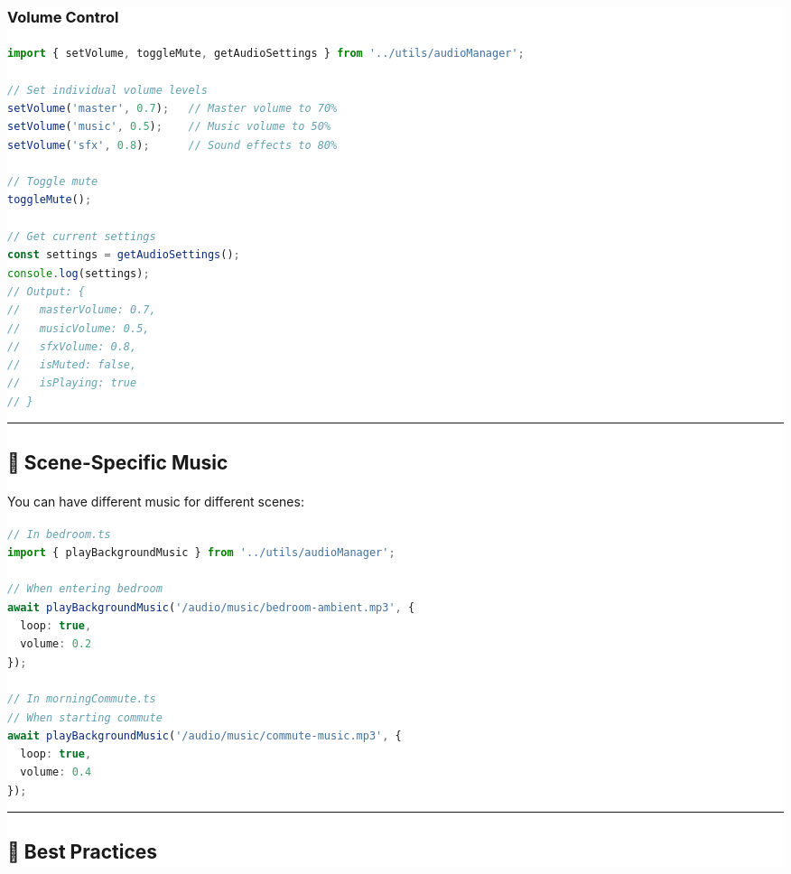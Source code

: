### **Volume Control**
```typescript
import { setVolume, toggleMute, getAudioSettings } from '../utils/audioManager';

// Set individual volume levels
setVolume('master', 0.7);   // Master volume to 70%
setVolume('music', 0.5);    // Music volume to 50%
setVolume('sfx', 0.8);      // Sound effects to 80%

// Toggle mute
toggleMute();

// Get current settings
const settings = getAudioSettings();
console.log(settings);
// Output: {
//   masterVolume: 0.7,
//   musicVolume: 0.5,
//   sfxVolume: 0.8,
//   isMuted: false,
//   isPlaying: true
// }
```

---

## 🎵 **Scene-Specific Music**

You can have different music for different scenes:

```typescript
// In bedroom.ts
import { playBackgroundMusic } from '../utils/audioManager';

// When entering bedroom
await playBackgroundMusic('/audio/music/bedroom-ambient.mp3', {
  loop: true,
  volume: 0.2
});

// In morningCommute.ts
// When starting commute
await playBackgroundMusic('/audio/music/commute-music.mp3', {
  loop: true,
  volume: 0.4
});
```

---

## 🎯 **Best Practices**
